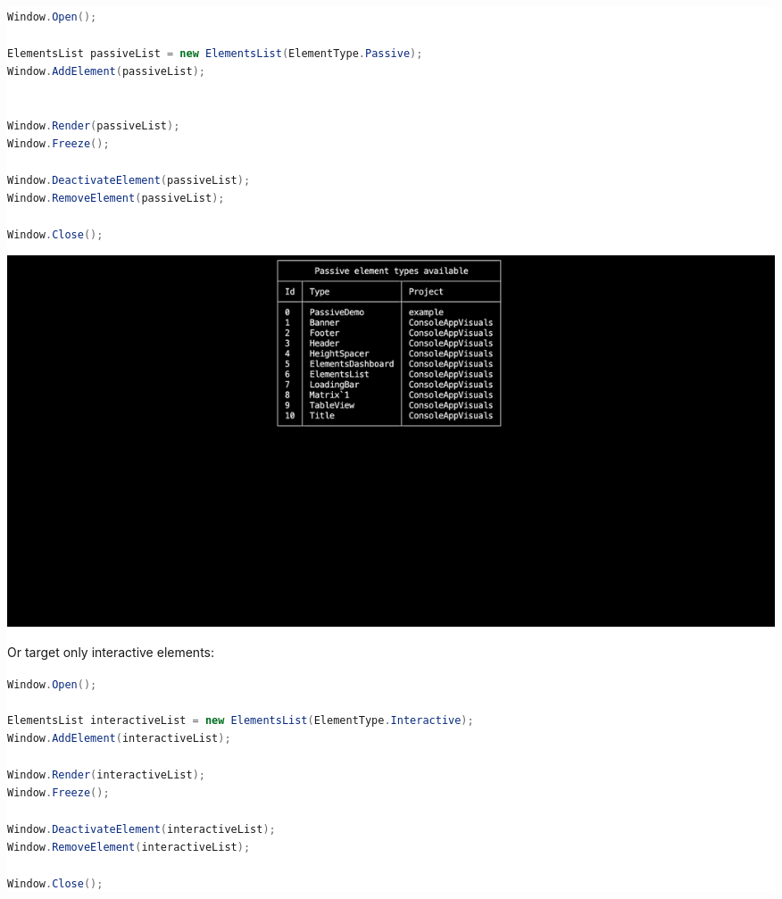 ```csharp
Window.Open();

ElementsList passiveList = new ElementsList(ElementType.Passive);
Window.AddElement(passiveList);


Window.Render(passiveList);
Window.Freeze();

Window.DeactivateElement(passiveList);
Window.RemoveElement(passiveList);

Window.Close();
```

![Passive elements list](../assets/img/jpg/create_element/passive.jpg)

Or target only interactive elements:

```csharp
Window.Open();

ElementsList interactiveList = new ElementsList(ElementType.Interactive);
Window.AddElement(interactiveList);

Window.Render(interactiveList);
Window.Freeze();

Window.DeactivateElement(interactiveList);
Window.RemoveElement(interactiveList);

Window.Close();
```
